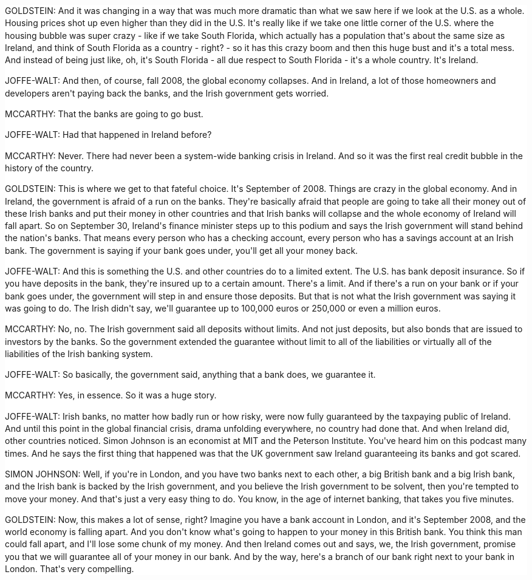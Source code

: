 GOLDSTEIN: And it was changing in a way that was much more dramatic than what we saw here if we look at the U.S. as a whole. Housing prices shot up even higher than they did in the U.S. It's really like if we take one little corner of the U.S. where the housing bubble was super crazy - like if we take South Florida, which actually has a population that's about the same size as Ireland, and think of South Florida as a country - right? - so it has this crazy boom and then this huge bust and it's a total mess. And instead of being just like, oh, it's South Florida - all due respect to South Florida - it's a whole country. It's Ireland.

JOFFE-WALT: And then, of course, fall 2008, the global economy collapses. And in Ireland, a lot of those homeowners and developers aren't paying back the banks, and the Irish government gets worried.

MCCARTHY: That the banks are going to go bust.

JOFFE-WALT: Had that happened in Ireland before?

MCCARTHY: Never. There had never been a system-wide banking crisis in Ireland. And so it was the first real credit bubble in the history of the country.

GOLDSTEIN: This is where we get to that fateful choice. It's September of 2008. Things are crazy in the global economy. And in Ireland, the government is afraid of a run on the banks. They're basically afraid that people are going to take all their money out of these Irish banks and put their money in other countries and that Irish banks will collapse and the whole economy of Ireland will fall apart. So on September 30, Ireland's finance minister steps up to this podium and says the Irish government will stand behind the nation's banks. That means every person who has a checking account, every person who has a savings account at an Irish bank. The government is saying if your bank goes under, you'll get all your money back.

JOFFE-WALT: And this is something the U.S. and other countries do to a limited extent. The U.S. has bank deposit insurance. So if you have deposits in the bank, they're insured up to a certain amount. There's a limit. And if there's a run on your bank or if your bank goes under, the government will step in and ensure those deposits. But that is not what the Irish government was saying it was going to do. The Irish didn't say, we'll guarantee up to 100,000 euros or 250,000 or even a million euros.

MCCARTHY: No, no. The Irish government said all deposits without limits. And not just deposits, but also bonds that are issued to investors by the banks. So the government extended the guarantee without limit to all of the liabilities or virtually all of the liabilities of the Irish banking system.

JOFFE-WALT: So basically, the government said, anything that a bank does, we guarantee it.

MCCARTHY: Yes, in essence. So it was a huge story.

JOFFE-WALT: Irish banks, no matter how badly run or how risky, were now fully guaranteed by the taxpaying public of Ireland. And until this point in the global financial crisis, drama unfolding everywhere, no country had done that. And when Ireland did, other countries noticed. Simon Johnson is an economist at MIT and the Peterson Institute. You've heard him on this podcast many times. And he says the first thing that happened was that the UK government saw Ireland guaranteeing its banks and got scared.

SIMON JOHNSON: Well, if you're in London, and you have two banks next to each other, a big British bank and a big Irish bank, and the Irish bank is backed by the Irish government, and you believe the Irish government to be solvent, then you're tempted to move your money. And that's just a very easy thing to do. You know, in the age of internet banking, that takes you five minutes.

GOLDSTEIN: Now, this makes a lot of sense, right? Imagine you have a bank account in London, and it's September 2008, and the world economy is falling apart. And you don't know what's going to happen to your money in this British bank. You think this man could fall apart, and I'll lose some chunk of my money. And then Ireland comes out and says, we, the Irish government, promise you that we will guarantee all of your money in our bank. And by the way, here's a branch of our bank right next to your bank in London. That's very compelling.
